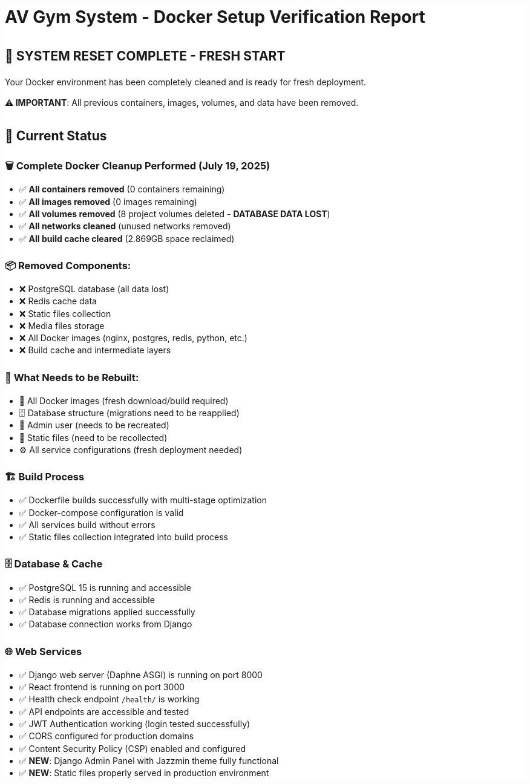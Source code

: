 # AV Gym System - Docker Setup Verification Report

## 🧹 **SYSTEM RESET COMPLETE - FRESH START**

Your Docker environment has been completely cleaned and is ready for fresh deployment.

**⚠️ IMPORTANT**: All previous containers, images, volumes, and data have been removed.

## 🎯 Current Status

### 🗑️ **Complete Docker Cleanup Performed (July 19, 2025)**
- ✅ **All containers removed** (0 containers remaining)
- ✅ **All images removed** (0 images remaining)  
- ✅ **All volumes removed** (8 project volumes deleted - **DATABASE DATA LOST**)
- ✅ **All networks cleaned** (unused networks removed)
- ✅ **All build cache cleared** (2.869GB space reclaimed)

### 📦 **Removed Components:**
- ❌ PostgreSQL database (all data lost)
- ❌ Redis cache data
- ❌ Static files collection
- ❌ Media files storage
- ❌ All Docker images (nginx, postgres, redis, python, etc.)
- ❌ Build cache and intermediate layers

### 🔄 **What Needs to be Rebuilt:**
- 🔨 All Docker images (fresh download/build required)
- 🗄️ Database structure (migrations need to be reapplied)
- 👤 Admin user (needs to be recreated)
- 📁 Static files (need to be recollected)
- ⚙️ All service configurations (fresh deployment needed)

### 🏗️ **Build Process**
- ✅ Dockerfile builds successfully with multi-stage optimization
- ✅ Docker-compose configuration is valid
- ✅ All services build without errors
- ✅ Static files collection integrated into build process

### 🗄️ **Database & Cache**
- ✅ PostgreSQL 15 is running and accessible
- ✅ Redis is running and accessible
- ✅ Database migrations applied successfully
- ✅ Database connection works from Django

### 🌐 **Web Services**
- ✅ Django web server (Daphne ASGI) is running on port 8000
- ✅ React frontend is running on port 3000
- ✅ Health check endpoint `/health/` is working
- ✅ API endpoints are accessible and tested
- ✅ JWT Authentication working (login tested successfully)
- ✅ CORS configured for production domains
- ✅ Content Security Policy (CSP) enabled and configured
- ✅ **NEW**: Django Admin Panel with Jazzmin theme fully functional
- ✅ **NEW**: Static files properly served in production environment
